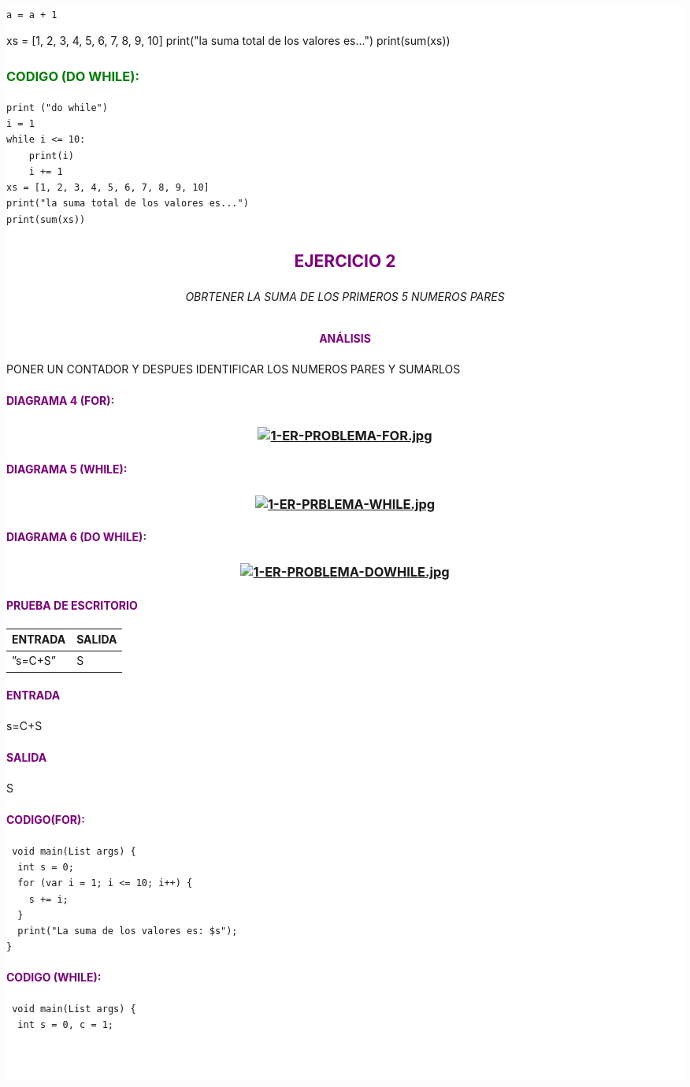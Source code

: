     a = a + 1
xs = [1, 2, 3, 4, 5, 6, 7, 8, 9, 10]
print("la suma total de los valores es...")
print(sum(xs))</pre></code>
### <span style="color:green">CODIGO (DO WHILE):
<pre><code>print ("do while")
i = 1
while i <= 10:
    print(i)
    i += 1
xs = [1, 2, 3, 4, 5, 6, 7, 8, 9, 10]
print("la suma total de los valores es...")
print(sum(xs))</pre></code>


## <CENTER><span style="color:purple">EJERCICIO 2
###### <center> OBRTENER LA SUMA DE LOS PRIMEROS 5 NUMEROS PARES
#### <span style="color:purple"><CENTER>ANÁLISIS
PONER UN CONTADOR Y DESPUES IDENTIFICAR LOS NUMEROS PARES Y SUMARLOS
#### <span style="color:purple">DIAGRAMA 4 (FOR):
### <center>[![1-ER-PROBLEMA-FOR.jpg](https://i.postimg.cc/6p0ww4Fn/1-ER-PROBLEMA-FOR.jpg)](https://postimg.cc/pmp3JrWL)
#### <span style="color:purple">DIAGRAMA 5 (WHILE):
### <center>[![1-ER-PRBLEMA-WHILE.jpg](https://i.postimg.cc/VkHGjYC2/1-ER-PRBLEMA-WHILE.jpg)](https://postimg.cc/21h7YNTx)
#### <span style="color:purple">DIAGRAMA 6 (DO WHILE):
### <center>[![1-ER-PROBLEMA-DOWHILE.jpg](https://i.postimg.cc/QM2fy0Sb/1-ER-PROBLEMA-DOWHILE.jpg)](https://postimg.cc/GBjPBPW8)
#### <span style="color:purple">PRUEBA DE ESCRITORIO
|ENTRADA|SALIDA|
|------|--------|
|”s=C+S”|S|
#### <span style="color:purple">ENTRADA
s=C+S
#### <span style="color:purple">SALIDA
S
#### <span style="color:purple">CODIGO(FOR):
<pre><code> void main(List<String> args) {
  int s = 0;
  for (var i = 1; i <= 10; i++) {
    s += i;
  }
  print("La suma de los valores es: $s");
}</code></pre>
#### <span style="color:purple">CODIGO (WHILE):
<pre><code> void main(List<String> args) {
  int s = 0, c = 1;
